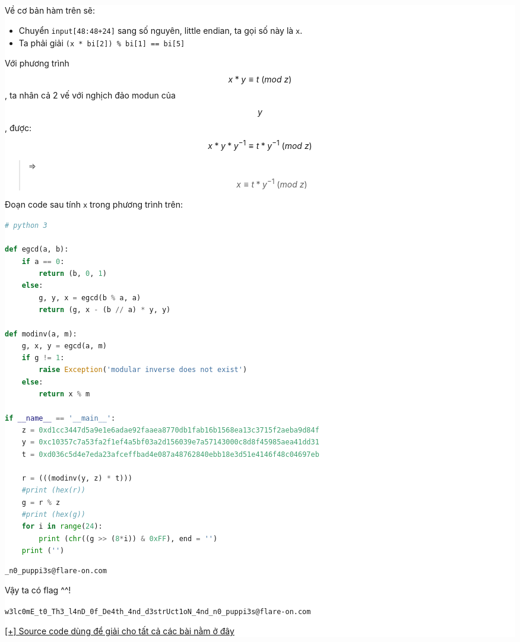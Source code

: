 Về cơ bản hàm trên sẽ:

- Chuyển `input[48:48+24]` sang số nguyên, little endian, ta gọi số này là `x`.
- Ta phải giải `(x * bi[2]) % bi[1] == bi[5]`

Với phương trình $$x*y\equiv t\ (mod\ z)$$, ta nhân cả 2 vế với nghịch đảo modun của $$y$$, được: $$x * y * y^{-1} \equiv t * y^{-1}\ (mod\ z)$$

> $\Rightarrow$  $$x \equiv t * y^{-1}\ (mod\ z)$$

Đoạn code sau tính `x` trong phương trình trên:

```python
# python 3

def egcd(a, b):
    if a == 0:
        return (b, 0, 1)
    else:
        g, y, x = egcd(b % a, a)
        return (g, x - (b // a) * y, y)

def modinv(a, m):
    g, x, y = egcd(a, m)
    if g != 1:
        raise Exception('modular inverse does not exist')
    else:
        return x % m

if __name__ == '__main__':
    z = 0xd1cc3447d5a9e1e6adae92faaea8770db1fab16b1568ea13c3715f2aeba9d84f
    y = 0xc10357c7a53fa2f1ef4a5bf03a2d156039e7a57143000c8d8f45985aea41dd31
    t = 0xd036c5d4e7eda23afceffbad4e087a48762840ebb18e3d51e4146f48c04697eb
    
    r = (((modinv(y, z) * t)))
    #print (hex(r))
    g = r % z
    #print (hex(g))
    for i in range(24):
        print (chr((g >> (8*i)) & 0xFF), end = '')
    print ('')
```

```
_n0_puppi3s@flare-on.com
```

Vậy ta có flag ^^!

```
w3lc0mE_t0_Th3_l4nD_0f_De4th_4nd_d3strUct1oN_4nd_n0_puppi3s@flare-on.com
```

[[+] Source code dùng để giải cho tất cả các bài nằm ở đây](/assets/images/flareon/2020/src.zip)